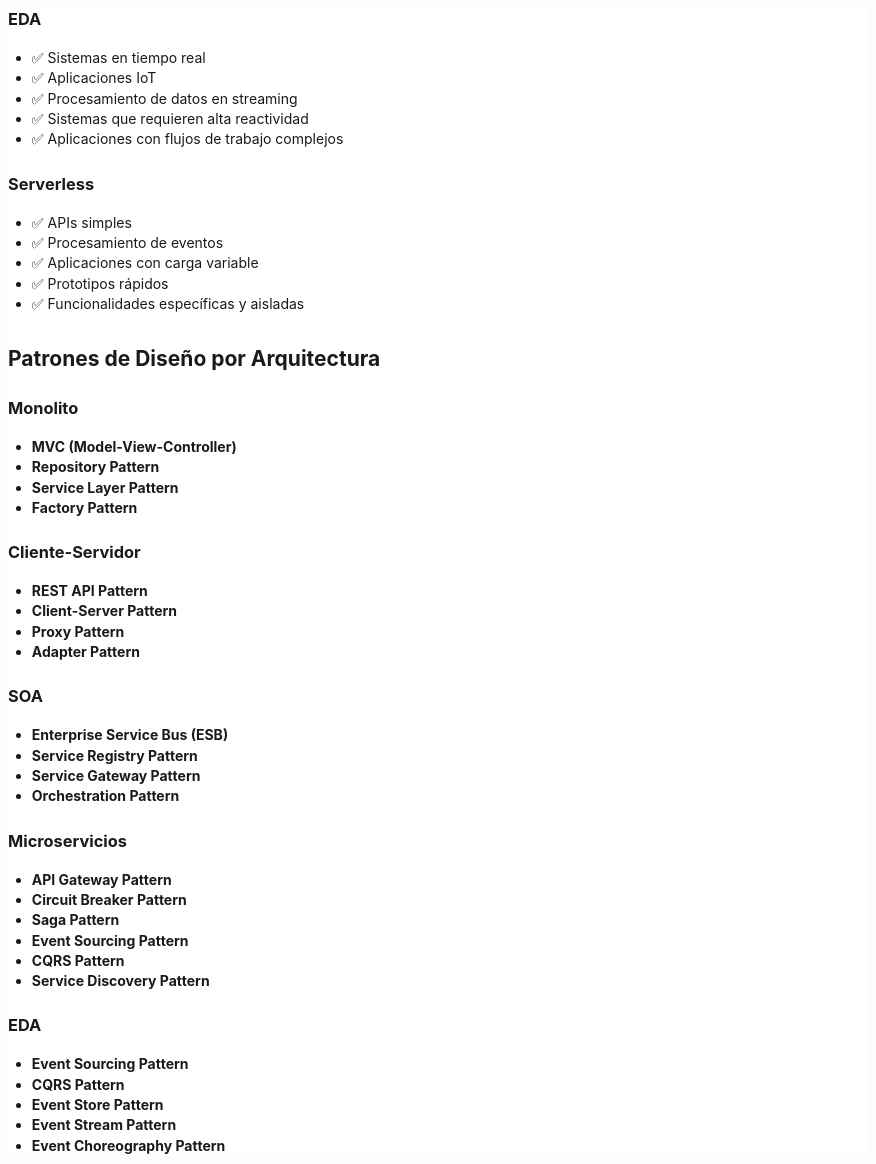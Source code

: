 ### EDA
- ✅ Sistemas en tiempo real
- ✅ Aplicaciones IoT
- ✅ Procesamiento de datos en streaming
- ✅ Sistemas que requieren alta reactividad
- ✅ Aplicaciones con flujos de trabajo complejos

### Serverless
- ✅ APIs simples
- ✅ Procesamiento de eventos
- ✅ Aplicaciones con carga variable
- ✅ Prototipos rápidos
- ✅ Funcionalidades específicas y aisladas

## Patrones de Diseño por Arquitectura

### Monolito
- **MVC (Model-View-Controller)**
- **Repository Pattern**
- **Service Layer Pattern**
- **Factory Pattern**

### Cliente-Servidor
- **REST API Pattern**
- **Client-Server Pattern**
- **Proxy Pattern**
- **Adapter Pattern**

### SOA
- **Enterprise Service Bus (ESB)**
- **Service Registry Pattern**
- **Service Gateway Pattern**
- **Orchestration Pattern**

### Microservicios
- **API Gateway Pattern**
- **Circuit Breaker Pattern**
- **Saga Pattern**
- **Event Sourcing Pattern**
- **CQRS Pattern**
- **Service Discovery Pattern**

### EDA
- **Event Sourcing Pattern**
- **CQRS Pattern**
- **Event Store Pattern**
- **Event Stream Pattern**
- **Event Choreography Pattern**
